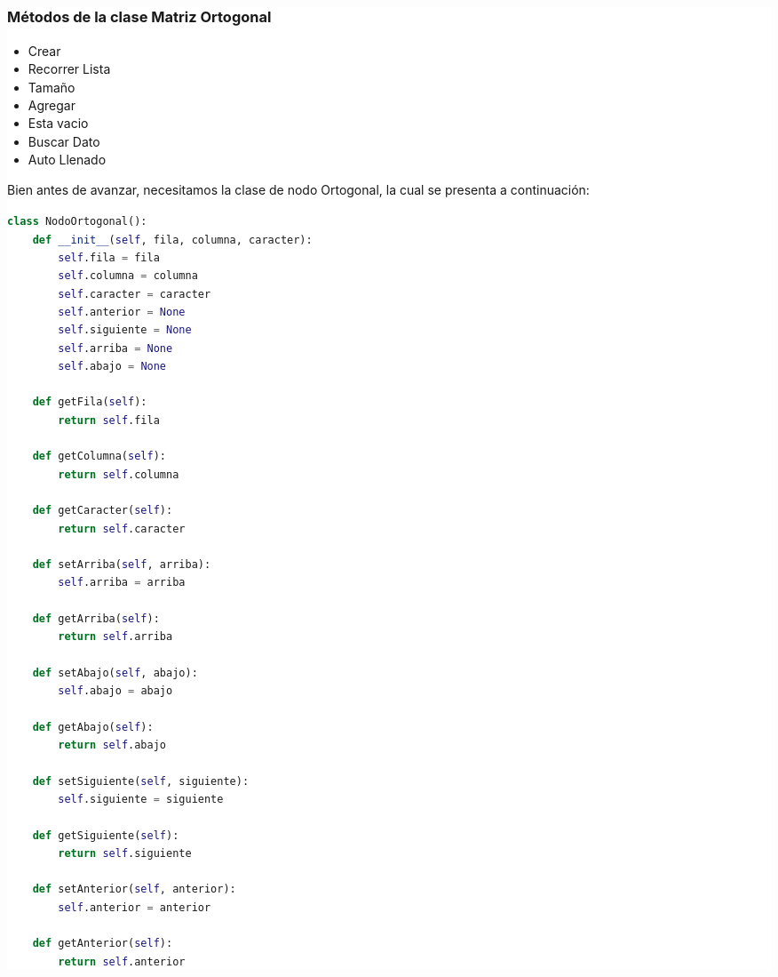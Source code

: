 ### Métodos de la clase Matriz Ortogonal

<ul>
    <li>Crear</li>
    <li>Recorrer Lista</li>
    <li>Tamaño</li>
    <li>Agregar</li>
    <li>Esta vacio</li>
    <li>Buscar Dato</li> 
    <li>Auto Llenado</li> 
</ul>

<p align="justify">Bien antes de avanzar, necesitamos la clase de nodo Ortogonal, la cual se presenta a continuación:</p>

```python
class NodoOrtogonal():
    def __init__(self, fila, columna, caracter):
        self.fila = fila
        self.columna = columna
        self.caracter = caracter
        self.anterior = None
        self.siguiente = None
        self.arriba = None
        self.abajo = None
    
    def getFila(self):
        return self.fila
    
    def getColumna(self):
        return self.columna
    
    def getCaracter(self):
        return self.caracter
    
    def setArriba(self, arriba):
        self.arriba = arriba

    def getArriba(self):
        return self.arriba
    
    def setAbajo(self, abajo):
        self.abajo = abajo
    
    def getAbajo(self):
        return self.abajo
    
    def setSiguiente(self, siguiente):
        self.siguiente = siguiente
    
    def getSiguiente(self):
        return self.siguiente
    
    def setAnterior(self, anterior):
        self.anterior = anterior
    
    def getAnterior(self):
        return self.anterior
```
